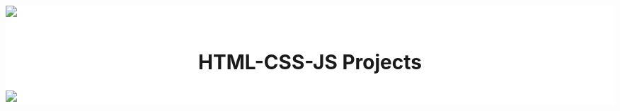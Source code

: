 <img src="https://www.animatedimages.org/data/media/562/animated-line-image-0184.gif" width="1920" />
<h1><center>HTML-CSS-JS Projects</center></h1>  
<img src="https://www.animatedimages.org/data/media/562/animated-line-image-0184.gif" width="1920" />
